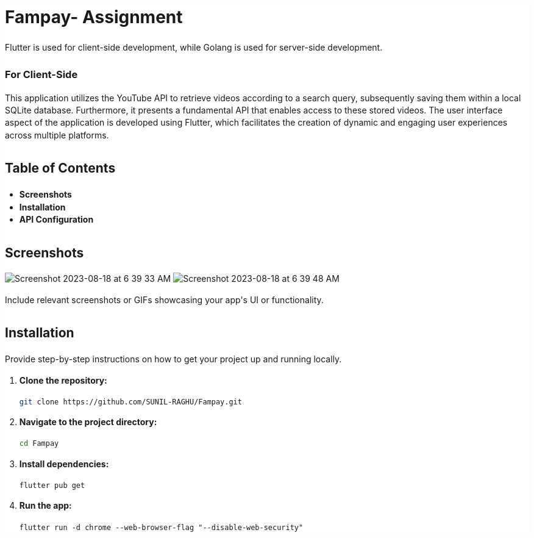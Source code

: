 # Fampay- Assignment

Flutter is used for client-side development, while Golang is used for server-side development.

### **For Client-Side**

This application utilizes the YouTube API to retrieve videos according to a search query, subsequently saving them within a local SQLite database. Furthermore, it presents a fundamental API that enables access to these stored videos. The user interface aspect of the application is developed using Flutter, which facilitates the creation of dynamic and engaging user experiences across multiple platforms.

## **Table of Contents**

- **Screenshots**
- **Installation**
- **API Configuration**

## **Screenshots**
<img width="1434" alt="Screenshot 2023-08-18 at 6 39 33 AM" src="https://github.com/SUNIL-RAGHU/Fampay/assets/89726488/06e1f126-a00e-43ab-8420-8024b4a55fc1">
<img width="1440" alt="Screenshot 2023-08-18 at 6 39 48 AM" src="https://github.com/SUNIL-RAGHU/Fampay/assets/89726488/09b4bcc8-f872-4e21-9230-114c6a1369ee">


Include relevant screenshots or GIFs showcasing your app's UI or functionality.

## **Installation**

Provide step-by-step instructions on how to get your project up and running locally.

1. **Clone the repository:**
    
    ```bash
    git clone https://github.com/SUNIL-RAGHU/Fampay.git
    ```
    
2. **Navigate to the project directory:**
    
    ```bash
    cd Fampay
    ```
    
3. **Install dependencies:**
    
    ```arduino
    flutter pub get
    ```
    
4. **Run the app:**
    
    ```arduino
    flutter run -d chrome --web-browser-flag "--disable-web-security"
    ```
    